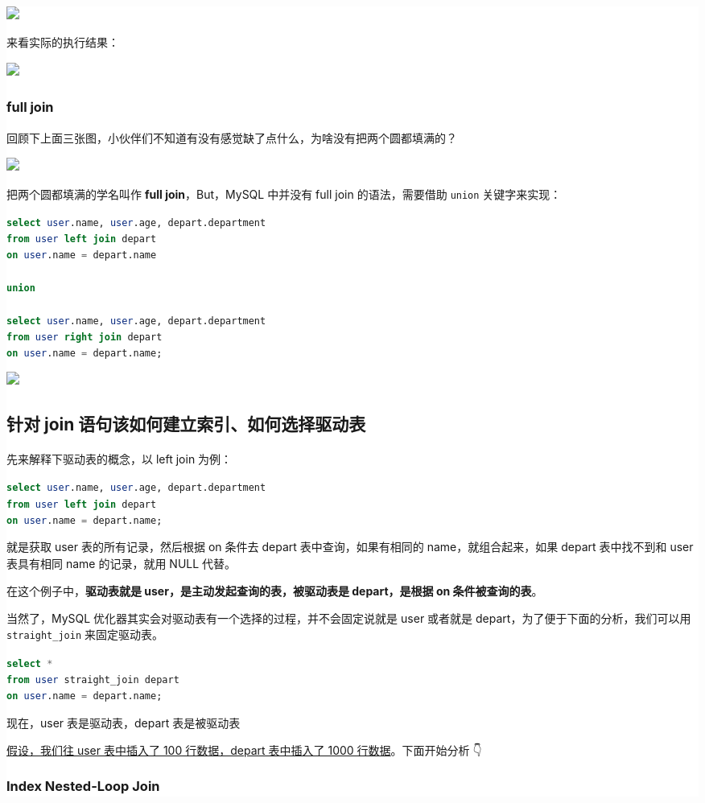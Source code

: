 ![](https://gitee.com/veal98/images/raw/master/img/20211226110754.png)

来看实际的执行结果：

![](https://gitee.com/veal98/images/raw/master/img/20211224111624.png)

### full join

回顾下上面三张图，小伙伴们不知道有没有感觉缺了点什么，为啥没有把两个圆都填满的？

![](https://gitee.com/veal98/images/raw/master/img/20211226110711.png)

把两个圆都填满的学名叫作 **full join**，But，MySQL 中并没有 full join 的语法，需要借助 `union` 关键字来实现：

```sql
select user.name, user.age, depart.department 
from user left join depart 
on user.name = depart.name

union

select user.name, user.age, depart.department 
from user right join depart 
on user.name = depart.name;
```

![](https://gitee.com/veal98/images/raw/master/img/20211224112841.png)

## 针对 join 语句该如何建立索引、如何选择驱动表

先来解释下驱动表的概念，以 left join 为例：

```sql
select user.name, user.age, depart.department 
from user left join depart 
on user.name = depart.name; 
```

就是获取 user 表的所有记录，然后根据 on 条件去 depart 表中查询，如果有相同的 name，就组合起来，如果 depart 表中找不到和 user 表具有相同 name 的记录，就用 NULL 代替。

在这个例子中，**驱动表就是 user，是主动发起查询的表，被驱动表是 depart，是根据 on 条件被查询的表**。

当然了，MySQL 优化器其实会对驱动表有一个选择的过程，并不会固定说就是 user 或者就是 depart，为了便于下面的分析，我们可以用 `straight_join` 来固定驱动表。

```sql
select * 
from user straight_join depart 
on user.name = depart.name;
```

现在，user 表是驱动表，depart 表是被驱动表

<u>假设，我们往 user 表中插入了 100 行数据，depart 表中插入了 1000 行数据</u>。下面开始分析 👇

### Index Nested-Loop Join

